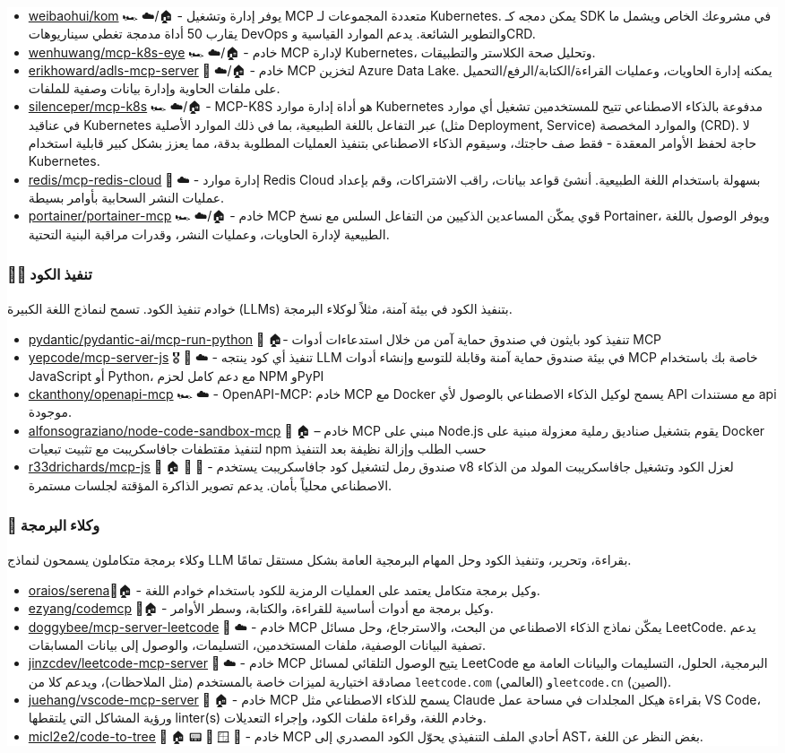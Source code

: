 - [weibaohui/kom](https://github.com/weibaohui/kom) 🏎️ ☁️/🏠 - يوفر إدارة وتشغيل MCP متعددة المجموعات لـ Kubernetes. يمكن دمجه كـ SDK في مشروعك الخاص ويشمل ما يقارب 50 أداة مدمجة تغطي سيناريوهات DevOps والتطوير الشائعة. يدعم الموارد القياسية وCRD.
- [wenhuwang/mcp-k8s-eye](https://github.com/wenhuwang/mcp-k8s-eye) 🏎️ ☁️/🏠 - خادم MCP لإدارة Kubernetes، وتحليل صحة الكلاستر والتطبيقات.
- [erikhoward/adls-mcp-server](https://github.com/erikhoward/adls-mcp-server) 🐍 ☁️/🏠 - خادم MCP لتخزين Azure Data Lake. يمكنه إدارة الحاويات، وعمليات القراءة/الكتابة/الرفع/التحميل على ملفات الحاوية وإدارة بيانات وصفية للملفات.
- [silenceper/mcp-k8s](https://github.com/silenceper/mcp-k8s) 🏎️ ☁️/🏠 - MCP-K8S هو أداة إدارة موارد Kubernetes مدفوعة بالذكاء الاصطناعي تتيح للمستخدمين تشغيل أي موارد في عناقيد Kubernetes عبر التفاعل باللغة الطبيعية، بما في ذلك الموارد الأصلية (مثل Deployment, Service) والموارد المخصصة (CRD). لا حاجة لحفظ الأوامر المعقدة - فقط صف حاجتك، وسيقوم الذكاء الاصطناعي بتنفيذ العمليات المطلوبة بدقة، مما يعزز بشكل كبير قابلية استخدام Kubernetes.
- [redis/mcp-redis-cloud](https://github.com/redis/mcp-redis-cloud) 📇 ☁️ - إدارة موارد Redis Cloud بسهولة باستخدام اللغة الطبيعية. أنشئ قواعد بيانات، راقب الاشتراكات، وقم بإعداد عمليات النشر السحابية بأوامر بسيطة.
- [portainer/portainer-mcp](https://github.com/portainer/portainer-mcp) 🏎️ ☁️/🏠 - خادم MCP قوي يمكّن المساعدين الذكيين من التفاعل السلس مع نسخ Portainer، ويوفر الوصول باللغة الطبيعية لإدارة الحاويات، وعمليات النشر، وقدرات مراقبة البنية التحتية.

### 👨‍💻 <a name="code-execution"></a>تنفيذ الكود

خوادم تنفيذ الكود. تسمح لنماذج اللغة الكبيرة (LLMs) بتنفيذ الكود في بيئة آمنة، مثلاً لوكلاء البرمجة.

- [pydantic/pydantic-ai/mcp-run-python](https://github.com/pydantic/pydantic-ai/tree/main/mcp-run-python) 🐍 🏠- تنفيذ كود بايثون في صندوق حماية آمن من خلال استدعاءات أدوات MCP
- [yepcode/mcp-server-js](https://github.com/yepcode/mcp-server-js) 🎖️ 📇 ☁️ - تنفيذ أي كود ينتجه LLM في بيئة صندوق حماية آمنة وقابلة للتوسع وإنشاء أدوات MCP خاصة بك باستخدام JavaScript أو Python، مع دعم كامل لحزم NPM وPyPI
- [ckanthony/openapi-mcp](https://github.com/ckanthony/openapi-mcp) 🏎️ ☁️ - OpenAPI-MCP: خادم MCP مع Docker يسمح لوكيل الذكاء الاصطناعي بالوصول لأي API مع مستندات api موجودة.
- [alfonsograziano/node-code-sandbox-mcp](https://github.com/alfonsograziano/node-code-sandbox-mcp) 📇 🏠 – خادم MCP مبني على Node.js يقوم بتشغيل صناديق رملية معزولة مبنية على Docker لتنفيذ مقتطفات جافاسكريبت مع تثبيت تبعيات npm حسب الطلب وإزالة نظيفة بعد التنفيذ
- [r33drichards/mcp-js](https://github.com/r33drichards/mcp-js) 🦀 🏠 🐧 🍎 - صندوق رمل لتشغيل كود جافاسكريبت يستخدم v8 لعزل الكود وتشغيل جافاسكريبت المولد من الذكاء الاصطناعي محلياً بأمان. يدعم تصوير الذاكرة المؤقتة لجلسات مستمرة.

### 🤖 <a name="coding-agents"></a>وكلاء البرمجة

وكلاء برمجة متكاملون يسمحون لنماذج LLM بقراءة، وتحرير، وتنفيذ الكود وحل المهام البرمجية العامة بشكل مستقل تمامًا.

- [oraios/serena](https://github.com/oraios/serena)🐍🏠 - وكيل برمجة متكامل يعتمد على العمليات الرمزية للكود باستخدام خوادم اللغة.
- [ezyang/codemcp](https://github.com/ezyang/codemcp) 🐍🏠 - وكيل برمجة مع أدوات أساسية للقراءة، والكتابة، وسطر الأوامر.
- [doggybee/mcp-server-leetcode](https://github.com/doggybee/mcp-server-leetcode) 📇 ☁️ - خادم MCP يمكّن نماذج الذكاء الاصطناعي من البحث، والاسترجاع، وحل مسائل LeetCode. يدعم تصفية البيانات الوصفية، ملفات المستخدمين، التسليمات، والوصول إلى بيانات المسابقات.
- [jinzcdev/leetcode-mcp-server](https://github.com/jinzcdev/leetcode-mcp-server) 📇 ☁️ - خادم MCP يتيح الوصول التلقائي لمسائل LeetCode البرمجية، الحلول، التسليمات والبيانات العامة مع مصادقة اختيارية لميزات خاصة بالمستخدم (مثل الملاحظات)، ويدعم كلا من `leetcode.com` (العالمي) و`leetcode.cn` (الصين).
- [juehang/vscode-mcp-server](https://github.com/juehang/vscode-mcp-server) 📇 🏠 - خادم MCP يسمح للذكاء الاصطناعي مثل Claude بقراءة هيكل المجلدات في مساحة عمل VS Code، ورؤية المشاكل التي يلتقطها linter(s) وخادم اللغة، وقراءة ملفات الكود، وإجراء التعديلات.
- [micl2e2/code-to-tree](https://github.com/micl2e2/code-to-tree) 🌊 🏠 📟 🐧 🪟 🍎 - خادم MCP أحادي الملف التنفيذي يحوّل الكود المصدري إلى AST، بغض النظر عن اللغة.
